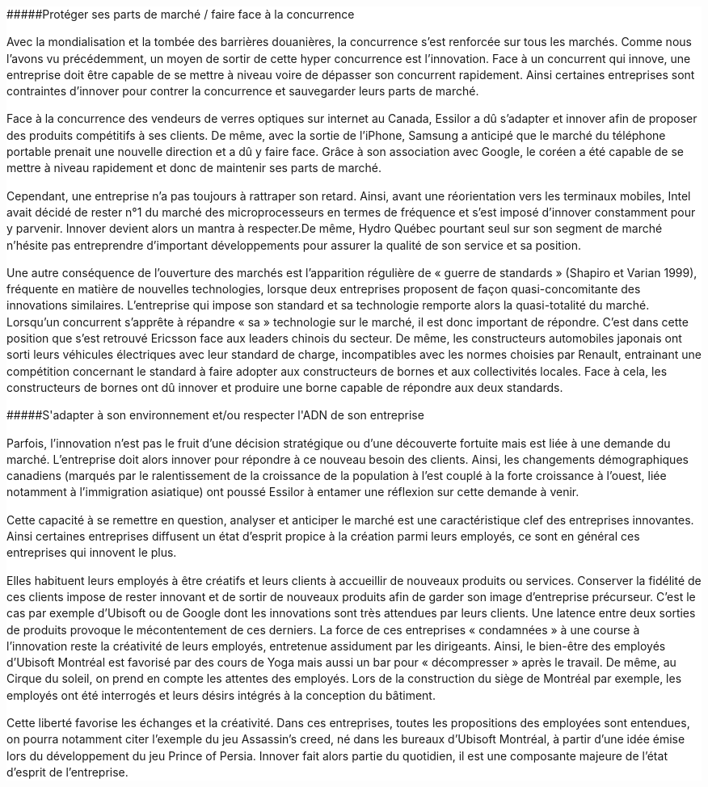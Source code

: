 #####Protéger ses parts de marché / faire face à la concurrence

Avec la mondialisation et la tombée des barrières douanières, la concurrence s’est renforcée sur tous les marchés. Comme nous l’avons vu précédemment, un moyen de sortir de cette hyper concurrence est l’innovation. Face à un concurrent qui innove, une entreprise doit être capable de se mettre à niveau voire de dépasser son concurrent rapidement. Ainsi certaines entreprises sont contraintes d’innover pour contrer la concurrence et sauvegarder leurs parts de marché.

Face à la concurrence des vendeurs de verres optiques sur internet au Canada, Essilor a dû s’adapter et innover afin de proposer des produits compétitifs à ses clients. De même, avec la sortie de l’iPhone, Samsung a anticipé que le marché du téléphone portable prenait une nouvelle direction et a dû y faire face. Grâce à son association avec Google, le coréen a été capable de se mettre à niveau rapidement et donc de maintenir ses parts de marché.

Cependant, une entreprise n’a pas toujours à rattraper son retard. Ainsi, avant une réorientation vers les terminaux mobiles, Intel avait décidé de rester n°1 du marché des microprocesseurs en termes de fréquence et s’est imposé d’innover constamment pour y parvenir. Innover devient alors un mantra à respecter.De même, Hydro Québec pourtant seul sur son segment de marché n’hésite pas entreprendre d’important développements pour assurer la qualité de son service et sa position.

Une autre conséquence de l’ouverture des marchés est l’apparition régulière de « guerre de standards » (Shapiro et Varian 1999), fréquente en matière de nouvelles technologies, lorsque deux entreprises proposent de façon quasi-concomitante des innovations similaires. L’entreprise qui impose son standard et sa technologie remporte alors la quasi-totalité du marché. Lorsqu’un concurrent s’apprête à répandre « sa » technologie sur le marché, il est donc important de répondre. C’est dans cette position que s’est retrouvé Ericsson face aux leaders chinois du secteur. De même, les constructeurs automobiles japonais ont sorti leurs véhicules électriques avec leur standard de charge, incompatibles avec les normes choisies par Renault, entrainant une compétition concernant le standard à faire adopter aux constructeurs de bornes et aux collectivités locales. Face à cela, les constructeurs de bornes ont dû innover et produire une borne capable de répondre aux deux standards.

#####S'adapter à son environnement et/ou respecter l'ADN de son entreprise

Parfois, l’innovation n’est pas le fruit d’une décision stratégique ou d’une découverte fortuite mais est liée à une demande du marché. L’entreprise doit alors innover pour répondre à ce nouveau besoin des clients. Ainsi, les changements démographiques canadiens (marqués par le ralentissement de la croissance de la population à l’est couplé à la forte croissance à l’ouest, liée notamment à l’immigration asiatique) ont poussé Essilor à entamer une réflexion sur cette demande à venir.

Cette capacité à se remettre en question, analyser et anticiper le marché est une caractéristique clef des entreprises innovantes. Ainsi certaines entreprises diffusent un état d’esprit propice à la création parmi leurs employés, ce sont en général ces entreprises qui innovent le plus.

Elles habituent leurs employés à être créatifs et leurs clients à accueillir de nouveaux produits ou services. Conserver la fidélité de ces clients impose de rester innovant et de sortir de nouveaux produits afin de garder son image d’entreprise précurseur. C’est le cas par exemple d’Ubisoft ou de Google dont les innovations sont très attendues par leurs clients. Une latence entre deux sorties de produits provoque le mécontentement de ces derniers. La force de ces entreprises « condamnées » à une course à l’innovation reste la créativité de leurs employés, entretenue assidument par les dirigeants. Ainsi, le bien-être des employés d’Ubisoft Montréal est favorisé par des cours de Yoga mais aussi un bar pour « décompresser » après le travail. De même, au Cirque du soleil, on prend en compte les attentes des employés. Lors de la construction du siège de Montréal par exemple, les employés ont été interrogés et leurs désirs intégrés à la conception du bâtiment.

Cette liberté favorise les échanges et la créativité. Dans ces entreprises, toutes les propositions des employées sont entendues, on pourra notamment citer l’exemple du jeu Assassin’s creed, né dans les bureaux d’Ubisoft Montréal, à partir d’une idée émise lors du développement du jeu Prince of Persia. Innover fait alors partie du quotidien, il est une composante majeure de l’état d’esprit de l’entreprise.
